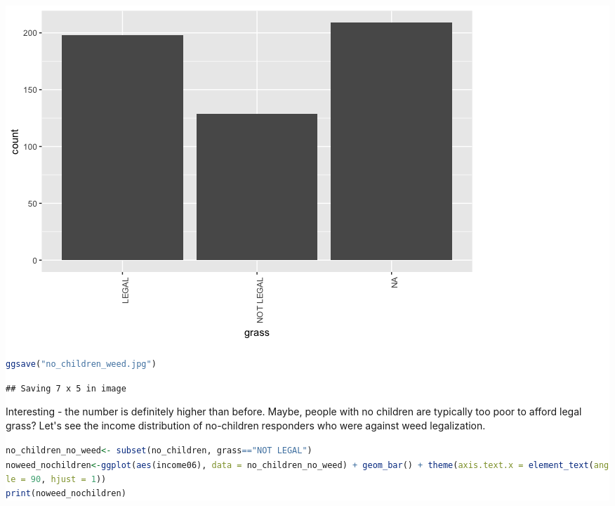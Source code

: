 ![](notebook_sv_files/figure-markdown_github/unnamed-chunk-27-1.png)

``` r
ggsave("no_children_weed.jpg")
```

    ## Saving 7 x 5 in image

Interesting - the number is definitely higher than before. Maybe, people with no children are typically too poor to afford legal grass? Let's see the income distribution of no-children responders who were against weed legalization.

``` r
no_children_no_weed<- subset(no_children, grass=="NOT LEGAL")
noweed_nochildren<-ggplot(aes(income06), data = no_children_no_weed) + geom_bar() + theme(axis.text.x = element_text(angle = 90, hjust = 1))
print(noweed_nochildren)
```
